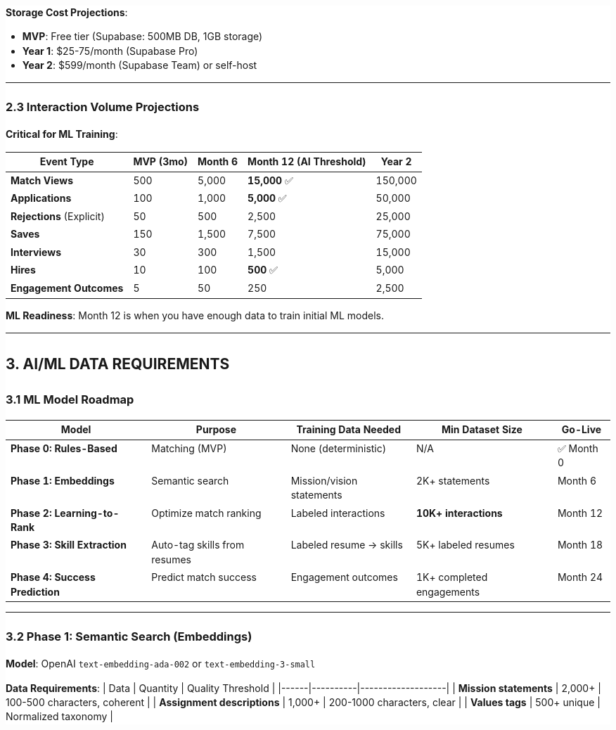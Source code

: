 **Storage Cost Projections**:
- **MVP**: Free tier (Supabase: 500MB DB, 1GB storage)
- **Year 1**: $25-75/month (Supabase Pro)
- **Year 2**: $599/month (Supabase Team) or self-host

---

### 2.3 Interaction Volume Projections

**Critical for ML Training**:

| Event Type | MVP (3mo) | Month 6 | Month 12 (AI Threshold) | Year 2 |
|-----------|-----------|---------|------------------------|---------|
| **Match Views** | 500 | 5,000 | **15,000** ✅ | 150,000 |
| **Applications** | 100 | 1,000 | **5,000** ✅ | 50,000 |
| **Rejections** (Explicit) | 50 | 500 | 2,500 | 25,000 |
| **Saves** | 150 | 1,500 | 7,500 | 75,000 |
| **Interviews** | 30 | 300 | 1,500 | 15,000 |
| **Hires** | 10 | 100 | **500** ✅ | 5,000 |
| **Engagement Outcomes** | 5 | 50 | 250 | 2,500 |

**ML Readiness**: Month 12 is when you have enough data to train initial ML models.

---

## 3. AI/ML DATA REQUIREMENTS

### 3.1 ML Model Roadmap

| Model | Purpose | Training Data Needed | Min Dataset Size | Go-Live |
|-------|---------|---------------------|------------------|---------|
| **Phase 0: Rules-Based** | Matching (MVP) | None (deterministic) | N/A | ✅ Month 0 |
| **Phase 1: Embeddings** | Semantic search | Mission/vision statements | 2K+ statements | Month 6 |
| **Phase 2: Learning-to-Rank** | Optimize match ranking | Labeled interactions | **10K+ interactions** | Month 12 |
| **Phase 3: Skill Extraction** | Auto-tag skills from resumes | Labeled resume → skills | 5K+ labeled resumes | Month 18 |
| **Phase 4: Success Prediction** | Predict match success | Engagement outcomes | 1K+ completed engagements | Month 24 |

---

### 3.2 Phase 1: Semantic Search (Embeddings)

**Model**: OpenAI `text-embedding-ada-002` or `text-embedding-3-small`

**Data Requirements**:
| Data | Quantity | Quality Threshold |
|------|----------|-------------------|
| **Mission statements** | 2,000+ | 100-500 characters, coherent |
| **Assignment descriptions** | 1,000+ | 200-1000 characters, clear |
| **Values tags** | 500+ unique | Normalized taxonomy |
